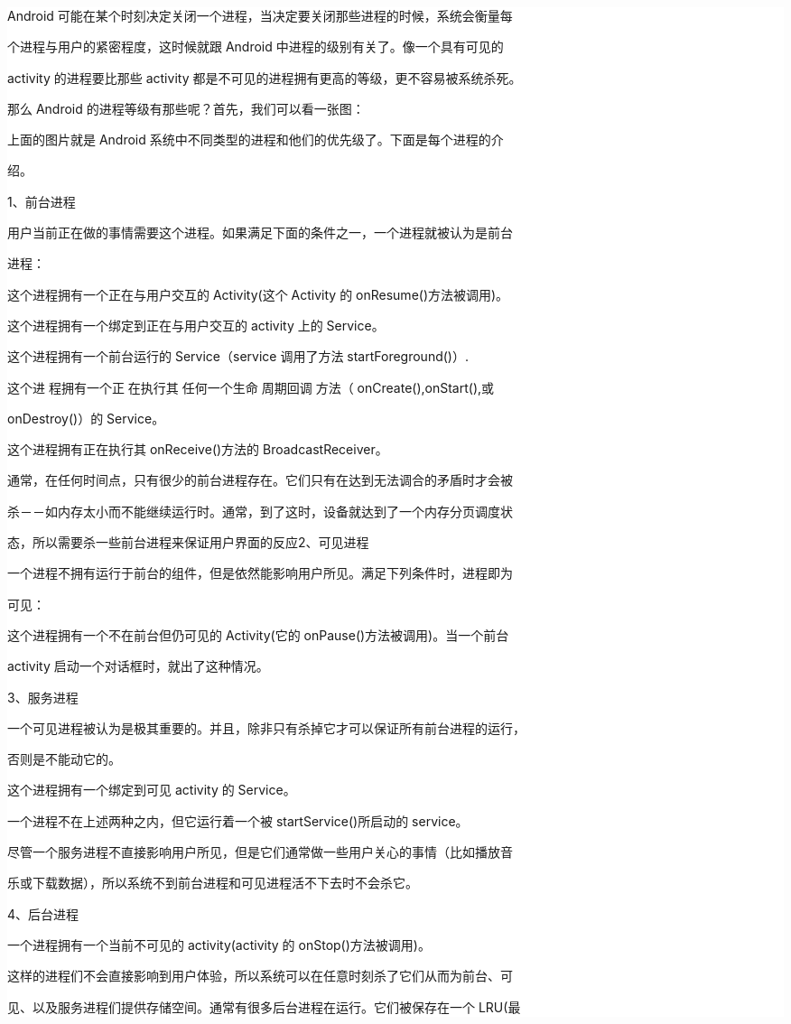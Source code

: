 Android 可能在某个时刻决定关闭一个进程，当决定要关闭那些进程的时候，系统会衡量每

个进程与用户的紧密程度，这时候就跟 Android 中进程的级别有关了。像一个具有可见的

activity 的进程要比那些 activity 都是不可见的进程拥有更高的等级，更不容易被系统杀死。

那么 Android 的进程等级有那些呢？首先，我们可以看一张图：

上面的图片就是 Android 系统中不同类型的进程和他们的优先级了。下面是每个进程的介

绍。

1、前台进程

用户当前正在做的事情需要这个进程。如果满足下面的条件之一，一个进程就被认为是前台

进程：

这个进程拥有一个正在与用户交互的 Activity(这个 Activity 的 onResume()方法被调用)。

这个进程拥有一个绑定到正在与用户交互的 activity 上的 Service。

这个进程拥有一个前台运行的 Service（service 调用了方法 startForeground()）.

这个进 程拥有一个正 在执行其 任何一个生命 周期回调 方法（ onCreate(),onStart(),或

onDestroy()）的 Service。

这个进程拥有正在执行其 onReceive()方法的 BroadcastReceiver。

通常，在任何时间点，只有很少的前台进程存在。它们只有在达到无法调合的矛盾时才会被

杀－－如内存太小而不能继续运行时。通常，到了这时，设备就达到了一个内存分页调度状

态，所以需要杀一些前台进程来保证用户界面的反应2、可见进程

一个进程不拥有运行于前台的组件，但是依然能影响用户所见。满足下列条件时，进程即为

可见：

这个进程拥有一个不在前台但仍可见的 Activity(它的 onPause()方法被调用)。当一个前台

activity 启动一个对话框时，就出了这种情况。

3、服务进程

一个可见进程被认为是极其重要的。并且，除非只有杀掉它才可以保证所有前台进程的运行，

否则是不能动它的。

这个进程拥有一个绑定到可见 activity 的 Service。

一个进程不在上述两种之内，但它运行着一个被 startService()所启动的 service。

尽管一个服务进程不直接影响用户所见，但是它们通常做一些用户关心的事情（比如播放音

乐或下载数据），所以系统不到前台进程和可见进程活不下去时不会杀它。

4、后台进程

一个进程拥有一个当前不可见的 activity(activity 的 onStop()方法被调用)。

这样的进程们不会直接影响到用户体验，所以系统可以在任意时刻杀了它们从而为前台、可

见、以及服务进程们提供存储空间。通常有很多后台进程在运行。它们被保存在一个 LRU(最
